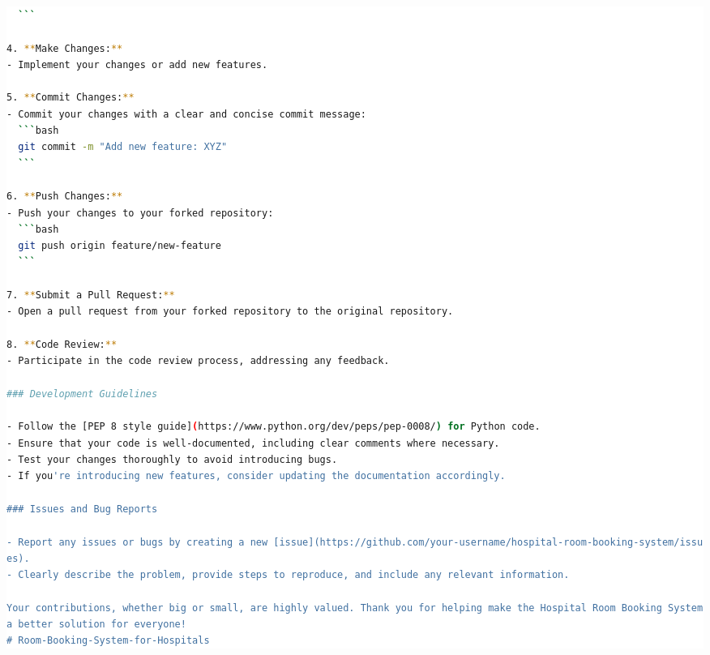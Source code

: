    ```bash
     ```

4. **Make Changes:**
   - Implement your changes or add new features.

5. **Commit Changes:**
   - Commit your changes with a clear and concise commit message:
     ```bash
     git commit -m "Add new feature: XYZ"
     ```

6. **Push Changes:**
   - Push your changes to your forked repository:
     ```bash
     git push origin feature/new-feature
     ```

7. **Submit a Pull Request:**
   - Open a pull request from your forked repository to the original repository.

8. **Code Review:**
   - Participate in the code review process, addressing any feedback.

### Development Guidelines

- Follow the [PEP 8 style guide](https://www.python.org/dev/peps/pep-0008/) for Python code.
- Ensure that your code is well-documented, including clear comments where necessary.
- Test your changes thoroughly to avoid introducing bugs.
- If you're introducing new features, consider updating the documentation accordingly.

### Issues and Bug Reports

- Report any issues or bugs by creating a new [issue](https://github.com/your-username/hospital-room-booking-system/issues).
- Clearly describe the problem, provide steps to reproduce, and include any relevant information.

Your contributions, whether big or small, are highly valued. Thank you for helping make the Hospital Room Booking System a better solution for everyone!
# Room-Booking-System-for-Hospitals
